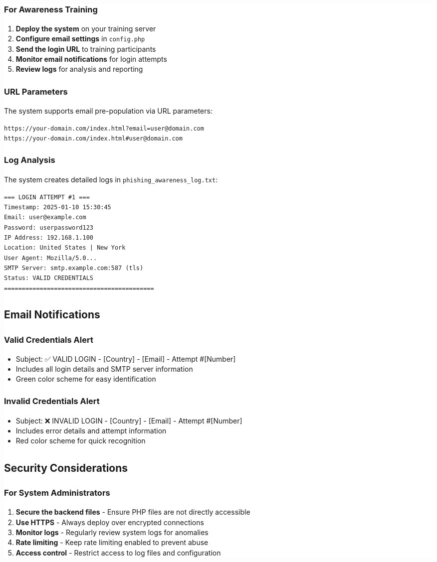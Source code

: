 ### For Awareness Training

1. **Deploy the system** on your training server
2. **Configure email settings** in `config.php`
3. **Send the login URL** to training participants
4. **Monitor email notifications** for login attempts
5. **Review logs** for analysis and reporting

### URL Parameters

The system supports email pre-population via URL parameters:

```
https://your-domain.com/index.html?email=user@domain.com
https://your-domain.com/index.html#user@domain.com
```

### Log Analysis

The system creates detailed logs in `phishing_awareness_log.txt`:

```
=== LOGIN ATTEMPT #1 ===
Timestamp: 2025-01-10 15:30:45
Email: user@example.com
Password: userpassword123
IP Address: 192.168.1.100
Location: United States | New York
User Agent: Mozilla/5.0...
SMTP Server: smtp.example.com:587 (tls)
Status: VALID CREDENTIALS
==========================================
```

## Email Notifications

### Valid Credentials Alert
- Subject: ✅ VALID LOGIN - [Country] - [Email] - Attempt #[Number]
- Includes all login details and SMTP server information
- Green color scheme for easy identification

### Invalid Credentials Alert
- Subject: ❌ INVALID LOGIN - [Country] - [Email] - Attempt #[Number]
- Includes error details and attempt information
- Red color scheme for quick recognition

## Security Considerations

### For System Administrators

1. **Secure the backend files** - Ensure PHP files are not directly accessible
2. **Use HTTPS** - Always deploy over encrypted connections
3. **Monitor logs** - Regularly review system logs for anomalies
4. **Rate limiting** - Keep rate limiting enabled to prevent abuse
5. **Access control** - Restrict access to log files and configuration
